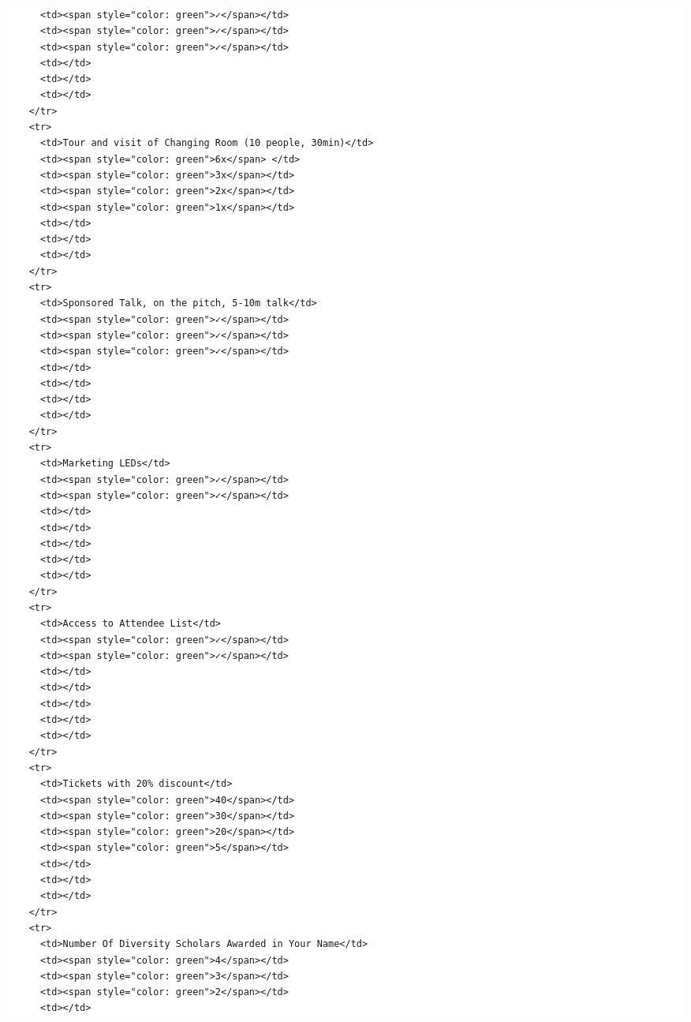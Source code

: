 ~~~
      <td><span style="color: green">✓</span></td>
      <td><span style="color: green">✓</span></td>
      <td><span style="color: green">✓</span></td>
      <td></td>
      <td></td>
      <td></td>
    </tr>
    <tr>
      <td>Tour and visit of Changing Room (10 people, 30min)</td>
      <td><span style="color: green">6x</span> </td>
      <td><span style="color: green">3x</span></td>
      <td><span style="color: green">2x</span></td>
      <td><span style="color: green">1x</span></td>
      <td></td>
      <td></td>
      <td></td>
    </tr>
    <tr>
      <td>Sponsored Talk, on the pitch, 5-10m talk</td>
      <td><span style="color: green">✓</span></td>
      <td><span style="color: green">✓</span></td>
      <td><span style="color: green">✓</span></td>
      <td></td>
      <td></td>
      <td></td>
      <td></td>
    </tr>
    <tr>
      <td>Marketing LEDs</td>
      <td><span style="color: green">✓</span></td>
      <td><span style="color: green">✓</span></td>
      <td></td>
      <td></td>
      <td></td>
      <td></td>
      <td></td>
    </tr>
    <tr>
      <td>Access to Attendee List</td>
      <td><span style="color: green">✓</span></td>
      <td><span style="color: green">✓</span></td>
      <td></td>
      <td></td>
      <td></td>
      <td></td>
      <td></td>
    </tr>
    <tr>
      <td>Tickets with 20% discount</td>
      <td><span style="color: green">40</span></td>
      <td><span style="color: green">30</span></td>
      <td><span style="color: green">20</span></td>
      <td><span style="color: green">5</span></td>
      <td></td>
      <td></td>
      <td></td>
    </tr>
    <tr>
      <td>Number Of Diversity Scholars Awarded in Your Name</td>
      <td><span style="color: green">4</span></td>
      <td><span style="color: green">3</span></td>
      <td><span style="color: green">2</span></td>
      <td></td>
~~~